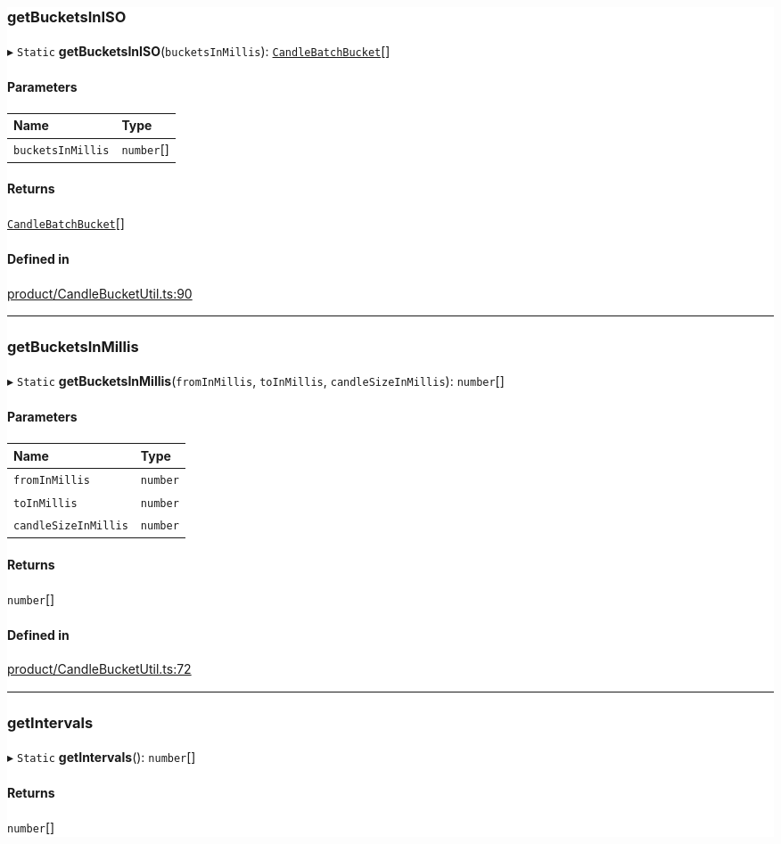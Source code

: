 
### getBucketsInISO

▸ `Static` **getBucketsInISO**(`bucketsInMillis`): [`CandleBatchBucket`](../interfaces/CandleBatchBucket.md)[]

#### Parameters

| Name              | Type       |
| :---------------- | :--------- |
| `bucketsInMillis` | `number`[] |

#### Returns

[`CandleBatchBucket`](../interfaces/CandleBatchBucket.md)[]

#### Defined in

[product/CandleBucketUtil.ts:90](https://github.com/bennycode/coinbase-pro-node/blob/15253ed/src/product/CandleBucketUtil.ts#L90)

---

### getBucketsInMillis

▸ `Static` **getBucketsInMillis**(`fromInMillis`, `toInMillis`, `candleSizeInMillis`): `number`[]

#### Parameters

| Name                 | Type     |
| :------------------- | :------- |
| `fromInMillis`       | `number` |
| `toInMillis`         | `number` |
| `candleSizeInMillis` | `number` |

#### Returns

`number`[]

#### Defined in

[product/CandleBucketUtil.ts:72](https://github.com/bennycode/coinbase-pro-node/blob/15253ed/src/product/CandleBucketUtil.ts#L72)

---

### getIntervals

▸ `Static` **getIntervals**(): `number`[]

#### Returns

`number`[]
